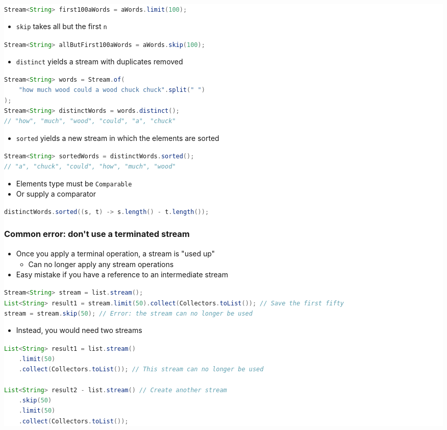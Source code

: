 ```Java
Stream<String> first100aWords = aWords.limit(100);
```

- `skip` takes all but the first `n`

```Java
Stream<String> allButFirst100aWords = aWords.skip(100);
```

- `distinct` yields a stream with duplicates removed

```Java
Stream<String> words = Stream.of(
	"how much wood could a wood chuck chuck".split(" ")
);
Stream<String> distinctWords = words.distinct();
// "how", "much", "wood", "could", "a", "chuck"
```

- `sorted` yields a new stream in which the elements are sorted

```Java
Stream<String> sortedWords = distinctWords.sorted();
// "a", "chuck", "could", "how", "much", "wood"
```

- Elements type must be `Comparable`
- Or supply a comparator

```Java
distinctWords.sorted((s, t) -> s.length() - t.length());
```

### Common error: don't use a terminated stream

- Once you apply a terminal operation, a stream is "used up"
	- Can no longer apply any stream operations
- Easy mistake if you have a reference to an intermediate stream

```Java
Stream<String> stream = list.stream();
List<String> result1 = stream.limit(50).collect(Collectors.toList()); // Save the first fifty
stream = stream.skip(50); // Error: the stream can no longer be used
```

- Instead, you would need two streams

```Java
List<String> result1 = list.stream()
	.limit(50)
	.collect(Collectors.toList()); // This stream can no longer be used

List<String> result2 - list.stream() // Create another stream
	.skip(50)
	.limit(50)
	.collect(Collectors.toList());
```
